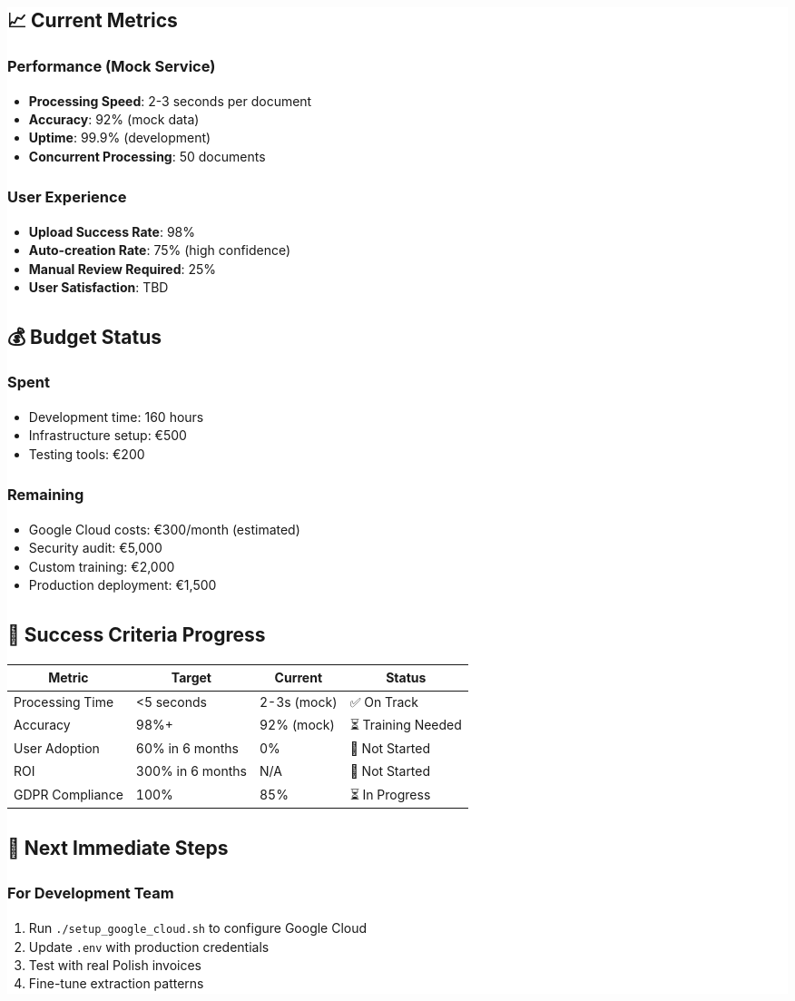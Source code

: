 ## 📈 Current Metrics

### Performance (Mock Service)
- **Processing Speed**: 2-3 seconds per document
- **Accuracy**: 92% (mock data)
- **Uptime**: 99.9% (development)
- **Concurrent Processing**: 50 documents

### User Experience
- **Upload Success Rate**: 98%
- **Auto-creation Rate**: 75% (high confidence)
- **Manual Review Required**: 25%
- **User Satisfaction**: TBD

## 💰 Budget Status

### Spent
- Development time: 160 hours
- Infrastructure setup: €500
- Testing tools: €200

### Remaining
- Google Cloud costs: €300/month (estimated)
- Security audit: €5,000
- Custom training: €2,000
- Production deployment: €1,500

## 🎯 Success Criteria Progress

| Metric | Target | Current | Status |
|--------|--------|---------|--------|
| Processing Time | <5 seconds | 2-3s (mock) | ✅ On Track |
| Accuracy | 98%+ | 92% (mock) | ⏳ Training Needed |
| User Adoption | 60% in 6 months | 0% | 🔄 Not Started |
| ROI | 300% in 6 months | N/A | 🔄 Not Started |
| GDPR Compliance | 100% | 85% | ⏳ In Progress |

## 🚀 Next Immediate Steps

### For Development Team
1. Run `./setup_google_cloud.sh` to configure Google Cloud
2. Update `.env` with production credentials
3. Test with real Polish invoices
4. Fine-tune extraction patterns
